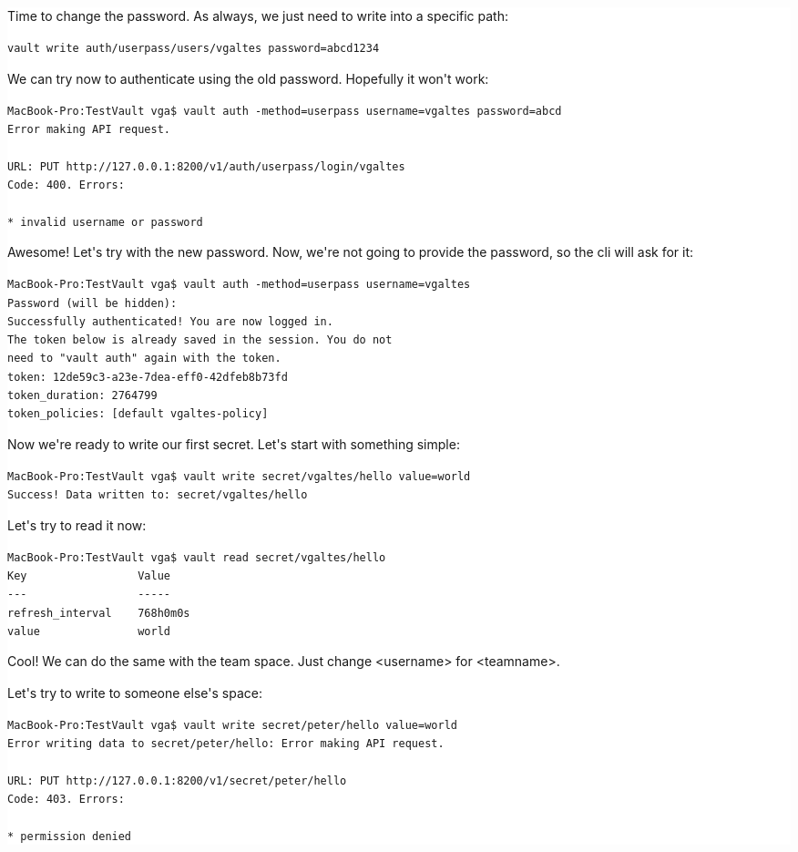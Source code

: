 Time to change the password. As always, we just need to write into a specific path:

```
vault write auth/userpass/users/vgaltes password=abcd1234
```

We can try now to authenticate using the old password. Hopefully it won't work:

```
MacBook-Pro:TestVault vga$ vault auth -method=userpass username=vgaltes password=abcd
Error making API request.

URL: PUT http://127.0.0.1:8200/v1/auth/userpass/login/vgaltes
Code: 400. Errors:

* invalid username or password
```

Awesome! Let's try with the new password. Now, we're not going to provide the password, so the cli will ask for it:

```
MacBook-Pro:TestVault vga$ vault auth -method=userpass username=vgaltes
Password (will be hidden): 
Successfully authenticated! You are now logged in.
The token below is already saved in the session. You do not
need to "vault auth" again with the token.
token: 12de59c3-a23e-7dea-eff0-42dfeb8b73fd
token_duration: 2764799
token_policies: [default vgaltes-policy]
```

Now we're ready to write our first secret. Let's start with something simple:

```
MacBook-Pro:TestVault vga$ vault write secret/vgaltes/hello value=world
Success! Data written to: secret/vgaltes/hello
```

Let's try to read it now:

```
MacBook-Pro:TestVault vga$ vault read secret/vgaltes/hello
Key             	Value
---             	-----
refresh_interval	768h0m0s
value           	world
```

Cool! We can do the same with the team space. Just change \<username\> for \<teamname\>.

Let's try to write to someone else's space:

```
MacBook-Pro:TestVault vga$ vault write secret/peter/hello value=world
Error writing data to secret/peter/hello: Error making API request.

URL: PUT http://127.0.0.1:8200/v1/secret/peter/hello
Code: 403. Errors:

* permission denied
```
